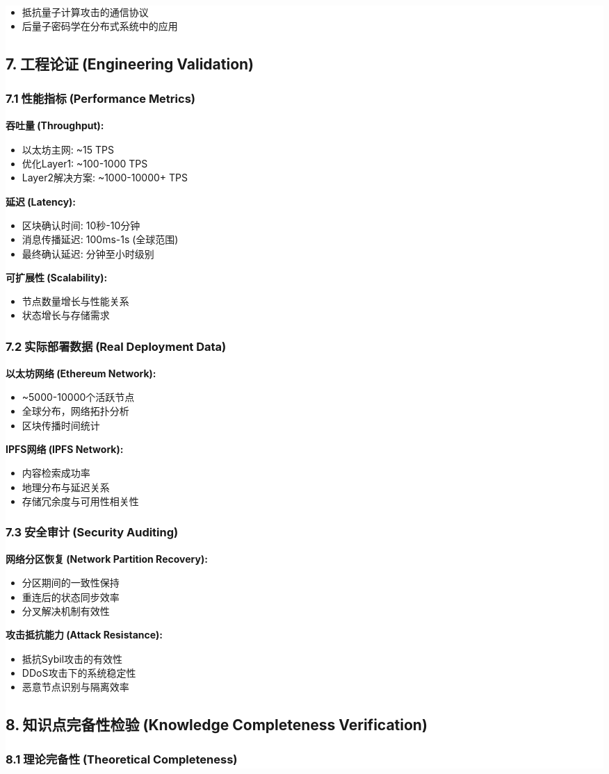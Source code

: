 - 抵抗量子计算攻击的通信协议
- 后量子密码学在分布式系统中的应用

## 7. 工程论证 (Engineering Validation)

### 7.1 性能指标 (Performance Metrics)

**吞吐量 (Throughput):**

- 以太坊主网: ~15 TPS
- 优化Layer1: ~100-1000 TPS
- Layer2解决方案: ~1000-10000+ TPS

**延迟 (Latency):**

- 区块确认时间: 10秒-10分钟
- 消息传播延迟: 100ms-1s (全球范围)
- 最终确认延迟: 分钟至小时级别

**可扩展性 (Scalability):**

- 节点数量增长与性能关系
- 状态增长与存储需求

### 7.2 实际部署数据 (Real Deployment Data)

**以太坊网络 (Ethereum Network):**

- ~5000-10000个活跃节点
- 全球分布，网络拓扑分析
- 区块传播时间统计

**IPFS网络 (IPFS Network):**

- 内容检索成功率
- 地理分布与延迟关系
- 存储冗余度与可用性相关性

### 7.3 安全审计 (Security Auditing)

**网络分区恢复 (Network Partition Recovery):**

- 分区期间的一致性保持
- 重连后的状态同步效率
- 分叉解决机制有效性

**攻击抵抗能力 (Attack Resistance):**

- 抵抗Sybil攻击的有效性
- DDoS攻击下的系统稳定性
- 恶意节点识别与隔离效率

## 8. 知识点完备性检验 (Knowledge Completeness Verification)

### 8.1 理论完备性 (Theoretical Completeness)
